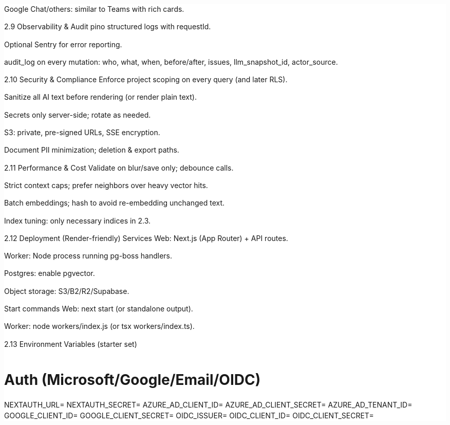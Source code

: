 
Google Chat/others: similar to Teams with rich cards.



2.9 Observability & Audit
pino structured logs with requestId.


Optional Sentry for error reporting.


audit_log on every mutation: who, what, when, before/after, issues, llm_snapshot_id, actor_source.



2.10 Security & Compliance
Enforce project scoping on every query (and later RLS).


Sanitize all AI text before rendering (or render plain text).


Secrets only server-side; rotate as needed.


S3: private, pre-signed URLs, SSE encryption.


Document PII minimization; deletion & export paths.



2.11 Performance & Cost
Validate on blur/save only; debounce calls.


Strict context caps; prefer neighbors over heavy vector hits.


Batch embeddings; hash to avoid re-embedding unchanged text.


Index tuning: only necessary indices in 2.3.



2.12 Deployment (Render-friendly)
Services
Web: Next.js (App Router) + API routes.


Worker: Node process running pg-boss handlers.


Postgres: enable pgvector.


Object storage: S3/B2/R2/Supabase.


Start commands
Web: next start (or standalone output).


Worker: node workers/index.js (or tsx workers/index.ts).



2.13 Environment Variables (starter set)
# Auth (Microsoft/Google/Email/OIDC)
NEXTAUTH_URL=
NEXTAUTH_SECRET=
AZURE_AD_CLIENT_ID=
AZURE_AD_CLIENT_SECRET=
AZURE_AD_TENANT_ID=
GOOGLE_CLIENT_ID=
GOOGLE_CLIENT_SECRET=
OIDC_ISSUER=
OIDC_CLIENT_ID=
OIDC_CLIENT_SECRET=
